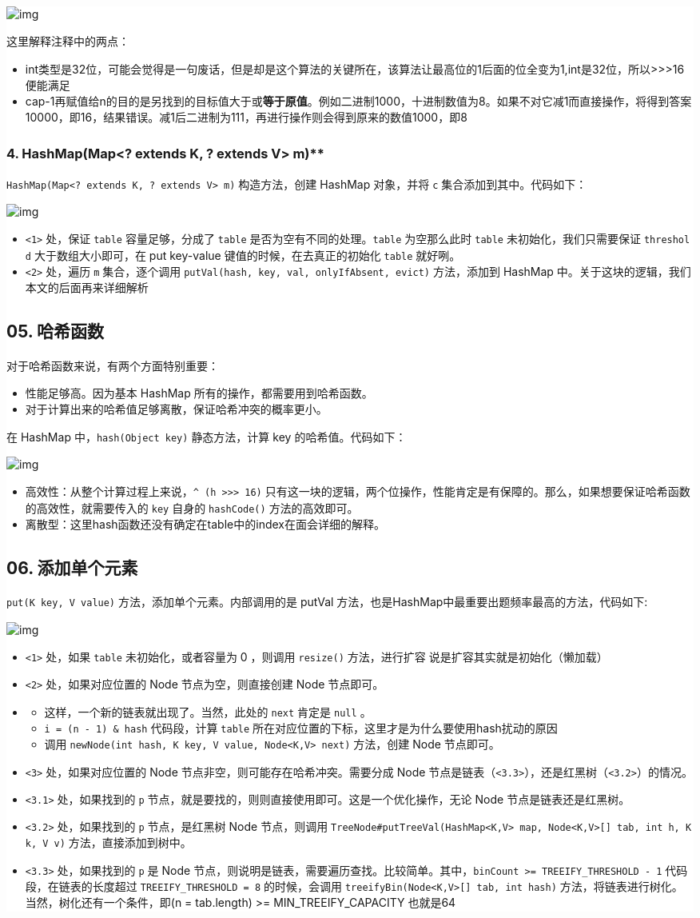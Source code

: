 ![img](https://mmbiz.qpic.cn/mmbiz_png/wK7nic6ZIDAFBbWdib5fnVkDvmzmIsSCwOzia07HiatvDS1KYld6QEFFELiaicERUlcL0pCD1J0tqWbHefSEpjnXK9rA/640?wx_fmt=png)

这里解释注释中的两点：

- int类型是32位，可能会觉得是一句废话，但是却是这个算法的关键所在，该算法让最高位的1后面的位全变为1,int是32位，所以>>>16便能满足
- cap-1再赋值给n的目的是另找到的目标值大于或**等于原值**。例如二进制1000，十进制数值为8。如果不对它减1而直接操作，将得到答案10000，即16，结果错误。减1后二进制为111，再进行操作则会得到原来的数值1000，即8

### 4. **HashMap(Map<? extends K, ? extends V> m)\****

`HashMap(Map<? extends K, ? extends V> m)` 构造方法，创建 HashMap 对象，并将 `c` 集合添加到其中。代码如下：

![img](https://mmbiz.qpic.cn/mmbiz_png/wK7nic6ZIDAFBbWdib5fnVkDvmzmIsSCwODJcUPAIzGwBDnwA5qoWSowvFqLnvMalN6r4T94yB0micTmyp3Open6w/640?wx_fmt=png)

- `<1>` 处，保证 `table` 容量足够，分成了 `table` 是否为空有不同的处理。`table` 为空那么此时 `table` 未初始化，我们只需要保证 `threshold` 大于数组大小即可，在 put key-value 键值的时候，在去真正的初始化 `table` 就好咧。
- `<2>` 处，遍历 `m` 集合，逐个调用 `putVal(hash, key, val, onlyIfAbsent, evict)` 方法，添加到 HashMap 中。关于这块的逻辑，我们本文的后面再来详细解析

## 05. 哈希函数

对于哈希函数来说，有两个方面特别重要：

- 性能足够高。因为基本 HashMap 所有的操作，都需要用到哈希函数。
- 对于计算出来的哈希值足够离散，保证哈希冲突的概率更小。

在 HashMap 中，`hash(Object key)` 静态方法，计算 key 的哈希值。代码如下：

![img](https://mmbiz.qpic.cn/mmbiz_png/wK7nic6ZIDAFBbWdib5fnVkDvmzmIsSCwO2J21JbUc7ycaFaUTO9oNfNmArbDhmrFGMm3bTQyReMiasHSB2sUpyxg/640?wx_fmt=png)

- 高效性：从整个计算过程上来说，`^ (h >>> 16)` 只有这一块的逻辑，两个位操作，性能肯定是有保障的。那么，如果想要保证哈希函数的高效性，就需要传入的 `key` 自身的 `hashCode()` 方法的高效即可。
- 离散型：这里hash函数还没有确定在table中的index在面会详细的解释。

## 06. 添加单个元素

`put(K key, V value)` 方法，添加单个元素。内部调用的是 putVal 方法，也是HashMap中最重要出题频率最高的方法，代码如下:

![img](https://mmbiz.qpic.cn/mmbiz_png/wK7nic6ZIDAFBbWdib5fnVkDvmzmIsSCwOMqeWeyrPG2iaolRWaPy0aKjcKoUrgdm3SK1cg2iaiabH44JJdebPGuumA/640?wx_fmt=png)

- `<1>` 处，如果 `table` 未初始化，或者容量为 0 ，则调用 `resize()` 方法，进行扩容 说是扩容其实就是初始化（懒加载）

- `<2>` 处，如果对应位置的 Node 节点为空，则直接创建 Node 节点即可。

- - 这样，一个新的链表就出现了。当然，此处的 `next` 肯定是 `null` 。
  - `i = (n - 1) & hash` 代码段，计算 `table` 所在对应位置的下标，这里才是为什么要使用hash扰动的原因
  - 调用 `newNode(int hash, K key, V value, Node<K,V> next)` 方法，创建 Node 节点即可。

- `<3>` 处，如果对应位置的 Node 节点非空，则可能存在哈希冲突。需要分成 Node 节点是链表（`<3.3>`），还是红黑树（`<3.2>`）的情况。

- `<3.1>` 处，如果找到的 `p` 节点，就是要找的，则则直接使用即可。这是一个优化操作，无论 Node 节点是链表还是红黑树。

- `<3.2>` 处，如果找到的 `p` 节点，是红黑树 Node 节点，则调用 `TreeNode#putTreeVal(HashMap<K,V> map, Node<K,V>[] tab, int h, K k, V v)` 方法，直接添加到树中。

- `<3.3>` 处，如果找到的 `p` 是 Node 节点，则说明是链表，需要遍历查找。比较简单。其中，`binCount >= TREEIFY_THRESHOLD - 1` 代码段，在链表的长度超过 `TREEIFY_THRESHOLD = 8` 的时候，会调用 `treeifyBin(Node<K,V>[] tab, int hash)` 方法，将链表进行树化。当然，树化还有一个条件，即(n = tab.length) >= MIN_TREEIFY_CAPACITY 也就是64

